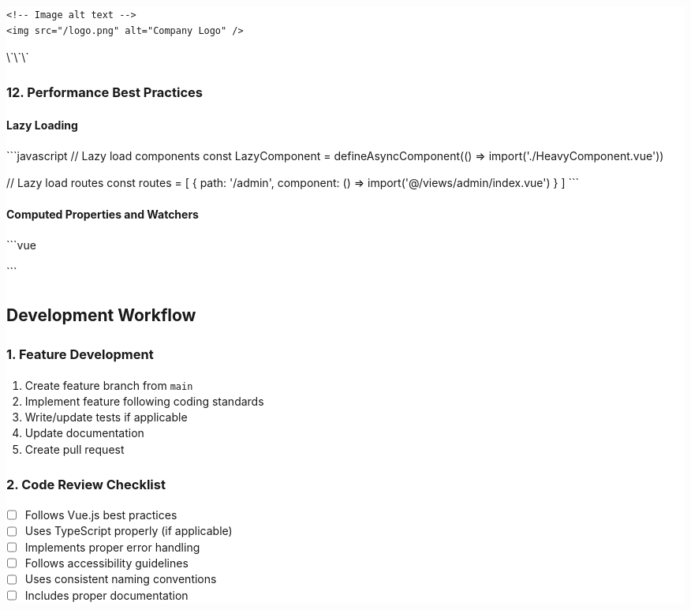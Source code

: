    <!-- Image alt text -->
    <img src="/logo.png" alt="Company Logo" />
  </main>
</template>
\`\`\`

### 12. Performance Best Practices

#### Lazy Loading
\`\`\`javascript
// Lazy load components
const LazyComponent = defineAsyncComponent(() => import('./HeavyComponent.vue'))

// Lazy load routes
const routes = [
  {
    path: '/admin',
    component: () => import('@/views/admin/index.vue')
  }
]
\`\`\`

#### Computed Properties and Watchers
\`\`\`vue
<script setup>
// Use computed for derived state
const filteredUsers = computed(() => {
  return users.value.filter(user => user.active)
})

// Use watchers for side effects
watch(searchQuery, (newQuery) => {
  if (newQuery.length > 2) {
    debouncedSearch(newQuery)
  }
}, { debounce: 300 })
</script>
\`\`\`

## Development Workflow

### 1. Feature Development
1. Create feature branch from `main`
2. Implement feature following coding standards
3. Write/update tests if applicable
4. Update documentation
5. Create pull request

### 2. Code Review Checklist
- [ ] Follows Vue.js best practices
- [ ] Uses TypeScript properly (if applicable)
- [ ] Implements proper error handling
- [ ] Follows accessibility guidelines
- [ ] Uses consistent naming conventions
- [ ] Includes proper documentation
